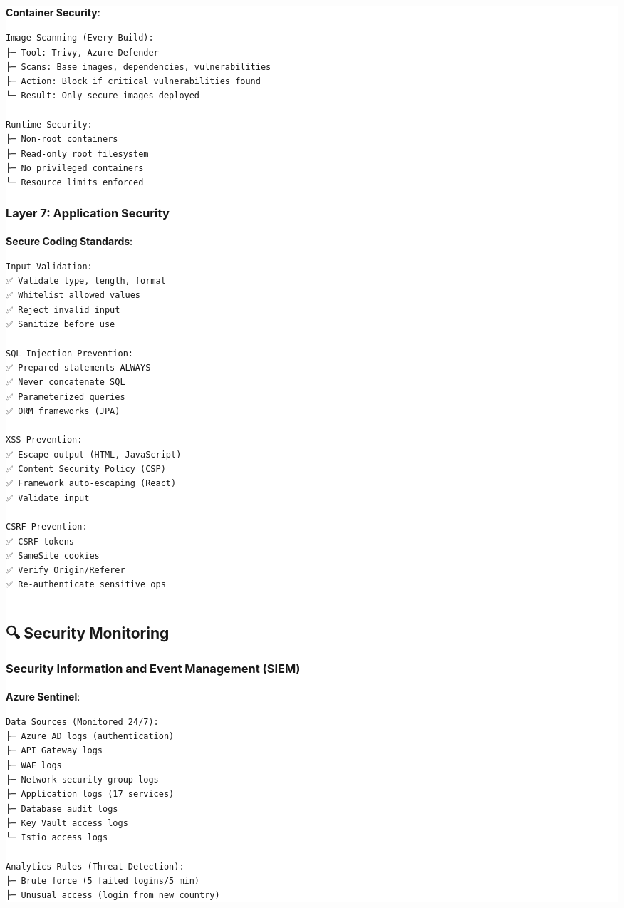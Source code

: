 **Container Security**:
```
Image Scanning (Every Build):
├─ Tool: Trivy, Azure Defender
├─ Scans: Base images, dependencies, vulnerabilities
├─ Action: Block if critical vulnerabilities found
└─ Result: Only secure images deployed

Runtime Security:
├─ Non-root containers
├─ Read-only root filesystem
├─ No privileged containers
└─ Resource limits enforced
```

### Layer 7: Application Security

**Secure Coding Standards**:
```
Input Validation:
✅ Validate type, length, format
✅ Whitelist allowed values
✅ Reject invalid input
✅ Sanitize before use

SQL Injection Prevention:
✅ Prepared statements ALWAYS
✅ Never concatenate SQL
✅ Parameterized queries
✅ ORM frameworks (JPA)

XSS Prevention:
✅ Escape output (HTML, JavaScript)
✅ Content Security Policy (CSP)
✅ Framework auto-escaping (React)
✅ Validate input

CSRF Prevention:
✅ CSRF tokens
✅ SameSite cookies
✅ Verify Origin/Referer
✅ Re-authenticate sensitive ops
```

---

## 🔍 Security Monitoring

### Security Information and Event Management (SIEM)

**Azure Sentinel**:
```
Data Sources (Monitored 24/7):
├─ Azure AD logs (authentication)
├─ API Gateway logs
├─ WAF logs
├─ Network security group logs
├─ Application logs (17 services)
├─ Database audit logs
├─ Key Vault access logs
└─ Istio access logs

Analytics Rules (Threat Detection):
├─ Brute force (5 failed logins/5 min)
├─ Unusual access (login from new country)
```